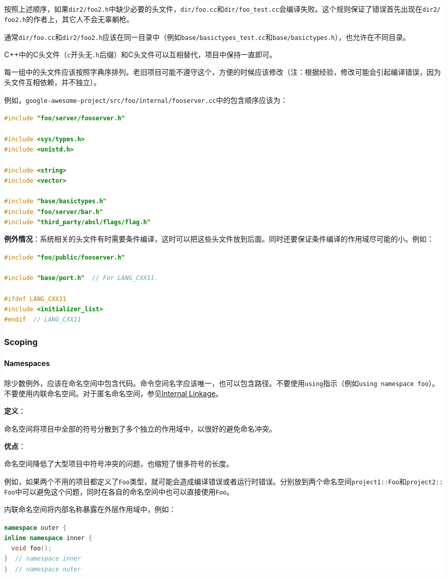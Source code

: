 按照上述顺序，如果`dir2/foo2.h`中缺少必要的头文件，`dir/foo.cc`和`dir/foo_test.cc`会编译失败。这个规则保证了错误首先出现在`dir2/foo2.h`的作者上，其它人不会无辜躺枪。

通常`dir/foo.cc`和`dir2/foo2.h`应该在同一目录中（例如`base/basictypes_test.cc`和`base/basictypes.h`），也允许在不同目录。

C++中的C头文件（`c`开头无`.h`后缀）和C头文件可以互相替代，项目中保持一直即可。

每一组中的头文件应该按照字典序排列。老旧项目可能不遵守这个，方便的时候应该修改（注：根据经验，修改可能会引起编译错误，因为头文件互相依赖，并不独立）。

例如，`google-awesome-project/src/foo/internal/fooserver.cc`中的包含顺序应该为：

```cpp
#include "foo/server/fooserver.h"

#include <sys/types.h>
#include <unistd.h>

#include <string>
#include <vector>

#include "base/basictypes.h"
#include "foo/server/bar.h"
#include "third_party/absl/flags/flag.h"
```

**例外情况**：系统相关的头文件有时需要条件编译，这时可以把这些头文件放到后面。同时还要保证条件编译的作用域尽可能的小。例如：

```cpp
#include "foo/public/fooserver.h"

#include "base/port.h"  // For LANG_CXX11.

#ifdef LANG_CXX11
#include <initializer_list>
#endif  // LANG_CXX11
```

### Scoping

#### Namespaces

除少数例外，应该在命名空间中包含代码。命令空间名字应该唯一，也可以包含路径。不要使用`using`指示（例如`using namespace foo`）。不要使用内联命名空间。对于匿名命名空间，参见[Internal Linkage]()。

**定义**：

命名空间将项目中全部的符号分散到了多个独立的作用域中，以很好的避免命名冲突。

**优点**：

命名空间降低了大型项目中符号冲突的问题，也缩短了很多符号的长度。

例如，如果两个不用的项目都定义了`Foo`类型，就可能会造成编译错误或者运行时错误。分别放到两个命名空间`project1::Foo`和`project2::Foo`中可以避免这个问题，同时在各自的命名空间中也可以直接使用`Foo`。

内联命名空间将内部名称暴露在外层作用域中，例如：

```cpp
namespace outer {
inline namespace inner {
  void foo();
}  // namespace inner
}  // namespace outer
```
